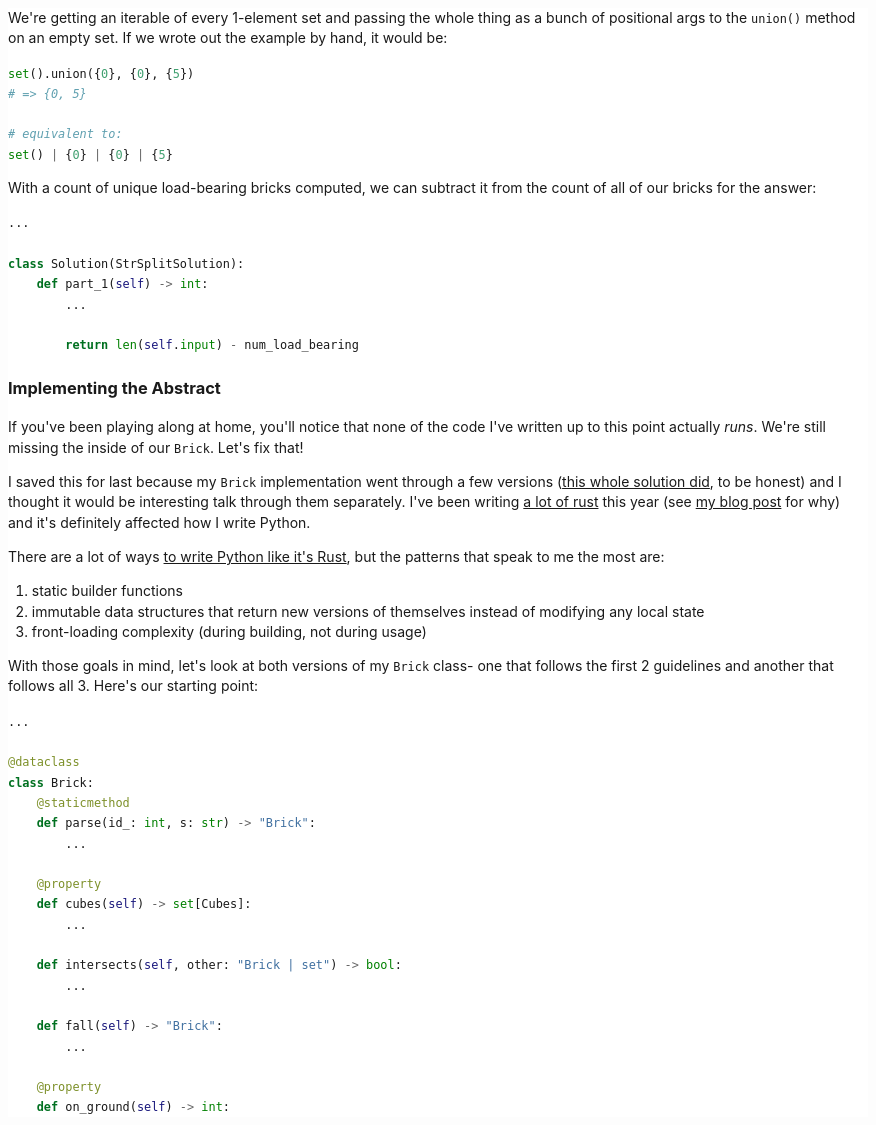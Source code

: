 We're getting an iterable of every 1-element set and passing the whole thing as a bunch of positional args to the `union()` method on an empty set. If we wrote out the example by hand, it would be:

```py
set().union({0}, {0}, {5})
# => {0, 5}

# equivalent to:
set() | {0} | {0} | {5}
```

With a count of unique load-bearing bricks computed, we can subtract it from the count of all of our bricks for the answer:

```py
...

class Solution(StrSplitSolution):
    def part_1(self) -> int:
        ...

        return len(self.input) - num_load_bearing
```

### Implementing the Abstract

If you've been playing along at home, you'll notice that none of the code I've written up to this point actually _runs_. We're still missing the inside of our `Brick`. Let's fix that!

I saved this for last because my `Brick` implementation went through a few versions ([this whole solution did](https://github.com/xavdid/advent-of-code/blob/d7a3102/solutions/2023/day_22/solution.py), to be honest) and I thought it would be interesting talk through them separately. I've been writing [a lot of rust](https://exercism.org/profiles/xavdid/solutions?track_slug=rust) this year (see [my blog post](https://xavd.id/blog/post/12-languages-in-12-months/#wrapping-it-up) for why) and it's definitely affected how I write Python.

There are a lot of ways [to write Python like it's Rust](https://kobzol.github.io/rust/python/2023/05/20/writing-python-like-its-rust.html), but the patterns that speak to me the most are:

1. static builder functions
2. immutable data structures that return new versions of themselves instead of modifying any local state
3. front-loading complexity (during building, not during usage)

With those goals in mind, let's look at both versions of my `Brick` class- one that follows the first 2 guidelines and another that follows all 3. Here's our starting point:

```py
...

@dataclass
class Brick:
    @staticmethod
    def parse(id_: int, s: str) -> "Brick":
        ...

    @property
    def cubes(self) -> set[Cubes]:
        ...

    def intersects(self, other: "Brick | set") -> bool:
        ...

    def fall(self) -> "Brick":
        ...

    @property
    def on_ground(self) -> int:
```